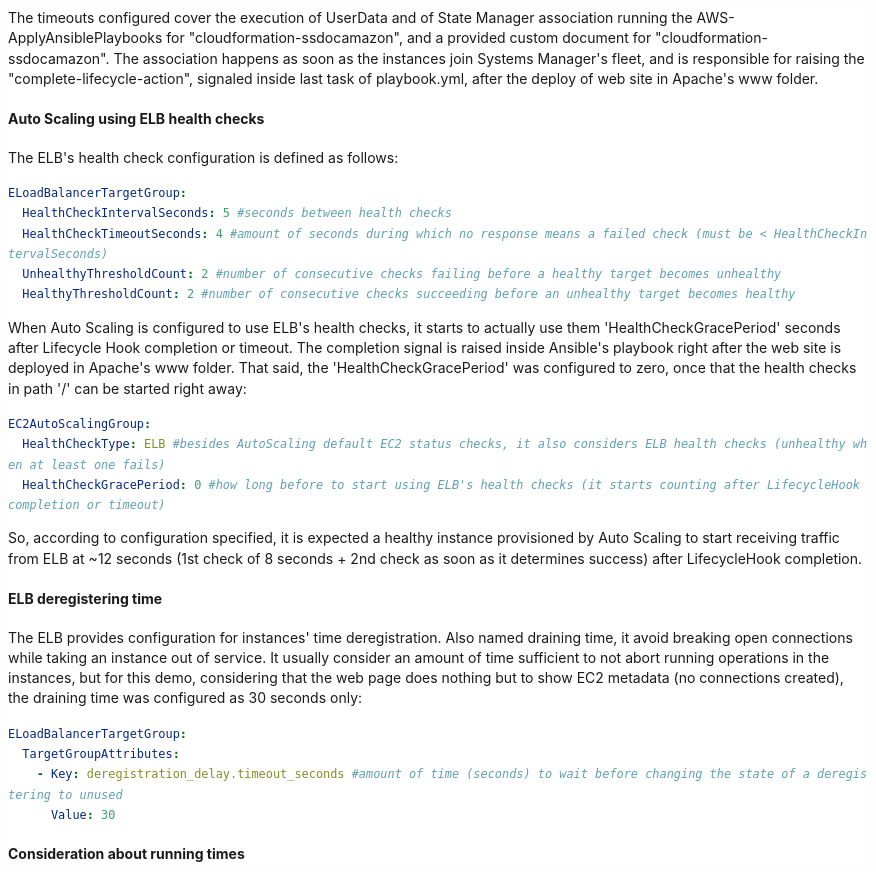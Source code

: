 The timeouts configured cover the execution of UserData and of State Manager association running the AWS-ApplyAnsiblePlaybooks for "cloudformation-ssdocamazon", and a provided custom document for "cloudformation-ssdocamazon". The association happens as soon as the instances join Systems Manager's fleet, and is responsible for raising the "complete-lifecycle-action", signaled inside last task of playbook.yml, after the deploy of web site in Apache's www folder.

#### Auto Scaling using ELB health checks

The ELB's health check configuration is defined as follows:
```yaml
ELoadBalancerTargetGroup:
  HealthCheckIntervalSeconds: 5 #seconds between health checks
  HealthCheckTimeoutSeconds: 4 #amount of seconds during which no response means a failed check (must be < HealthCheckIntervalSeconds)
  UnhealthyThresholdCount: 2 #number of consecutive checks failing before a healthy target becomes unhealthy
  HealthyThresholdCount: 2 #number of consecutive checks succeeding before an unhealthy target becomes healthy
```

When Auto Scaling is configured to use ELB's health checks, it starts to actually use them 'HealthCheckGracePeriod' seconds after Lifecycle Hook completion or timeout. The completion signal is raised inside Ansible's playbook right after the web site is deployed in Apache's www folder. That said, the 'HealthCheckGracePeriod' was configured to zero, once that the health checks in path \'\/\' can be started right away:
```yaml
EC2AutoScalingGroup:
  HealthCheckType: ELB #besides AutoScaling default EC2 status checks, it also considers ELB health checks (unhealthy when at least one fails)
  HealthCheckGracePeriod: 0 #how long before to start using ELB's health checks (it starts counting after LifecycleHook completion or timeout)
```

So, according to configuration specified, it is expected a healthy instance provisioned by Auto Scaling to start receiving traffic from ELB at ~12 seconds (1st check of 8 seconds + 2nd check as soon as it determines success) after LifecycleHook completion.

#### ELB deregistering time

The ELB provides configuration for instances' time deregistration. Also named draining time, it avoid breaking open connections while taking an instance out of service. It usually consider an amount of time sufficient to not abort running operations in the instances, but for this demo, considering that the web page does nothing but to show EC2 metadata (no connections created), the draining time was configured as 30 seconds only:

```yaml
ELoadBalancerTargetGroup:
  TargetGroupAttributes:
    - Key: deregistration_delay.timeout_seconds #amount of time (seconds) to wait before changing the state of a deregistering to unused
      Value: 30
```

#### Consideration about running times
